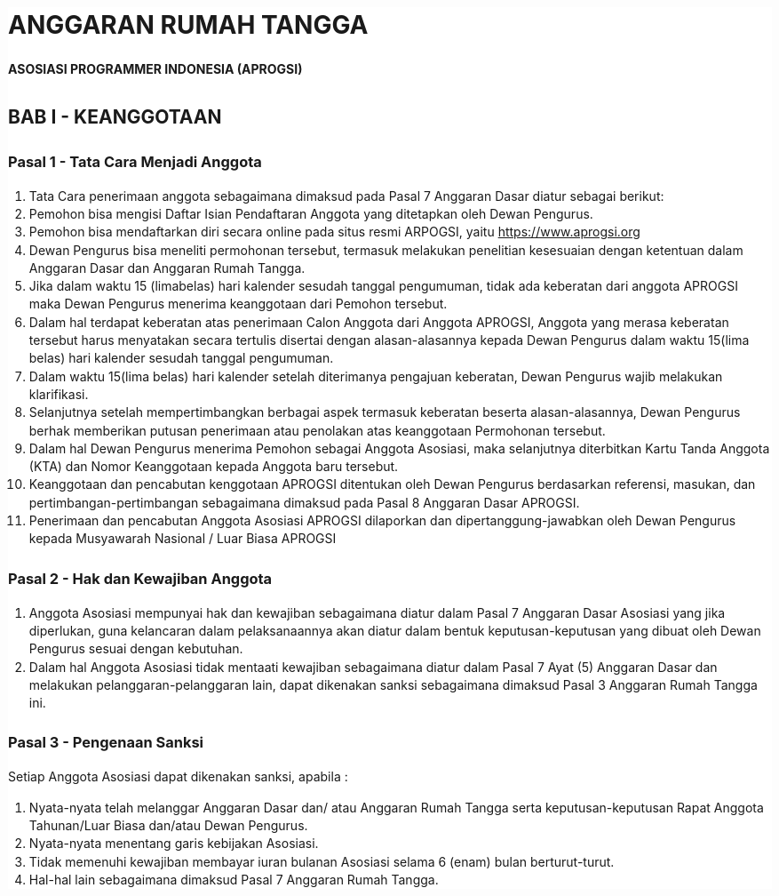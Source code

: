 # ANGGARAN RUMAH TANGGA #
**ASOSIASI PROGRAMMER INDONESIA (APROGSI)**

## BAB I - KEANGGOTAAN

### Pasal 1 - Tata Cara Menjadi Anggota

1. Tata Cara penerimaan anggota sebagaimana dimaksud pada Pasal 7 Anggaran Dasar diatur sebagai berikut:
2. Pemohon bisa mengisi Daftar Isian Pendaftaran Anggota yang ditetapkan oleh Dewan Pengurus.
3. Pemohon bisa mendaftarkan diri secara online pada situs resmi ARPOGSI, yaitu https://www.aprogsi.org
4. Dewan Pengurus bisa meneliti permohonan tersebut, termasuk melakukan penelitian kesesuaian dengan ketentuan dalam Anggaran Dasar dan Anggaran Rumah Tangga.
5. Jika dalam waktu 15 (limabelas) hari kalender sesudah tanggal pengumuman, tidak ada keberatan dari anggota APROGSI maka Dewan Pengurus menerima keanggotaan dari Pemohon tersebut.
6. Dalam hal terdapat keberatan atas penerimaan Calon Anggota dari Anggota APROGSI, Anggota yang merasa keberatan tersebut harus menyatakan secara tertulis disertai dengan alasan-alasannya kepada Dewan Pengurus dalam waktu 15(lima belas) hari kalender sesudah tanggal pengumuman.
7. Dalam waktu 15(lima belas) hari kalender setelah diterimanya pengajuan keberatan, Dewan Pengurus wajib melakukan klarifikasi.
8. Selanjutnya setelah mempertimbangkan berbagai aspek termasuk keberatan beserta alasan-alasannya, Dewan Pengurus berhak memberikan putusan penerimaan atau penolakan atas keanggotaan Permohonan tersebut.
9. Dalam hal Dewan Pengurus menerima Pemohon sebagai Anggota Asosiasi, maka selanjutnya diterbitkan Kartu Tanda Anggota (KTA) dan Nomor Keanggotaan kepada Anggota baru tersebut.
10. Keanggotaan dan pencabutan kenggotaan APROGSI ditentukan oleh Dewan Pengurus berdasarkan referensi, masukan, dan pertimbangan-pertimbangan sebagaimana dimaksud pada Pasal 8 Anggaran Dasar APROGSI.
11. Penerimaan dan pencabutan Anggota Asosiasi APROGSI dilaporkan dan dipertanggung-jawabkan oleh Dewan Pengurus kepada Musyawarah Nasional / Luar Biasa APROGSI

### Pasal 2 - Hak dan Kewajiban Anggota

1. Anggota Asosiasi mempunyai hak dan kewajiban sebagaimana diatur dalam Pasal 7 Anggaran Dasar Asosiasi yang jika diperlukan, guna kelancaran dalam pelaksanaannya akan diatur dalam bentuk keputusan-keputusan yang dibuat oleh Dewan Pengurus sesuai dengan kebutuhan.
2. Dalam hal Anggota Asosiasi tidak mentaati kewajiban sebagaimana diatur dalam Pasal 7 Ayat (5) Anggaran Dasar dan melakukan pelanggaran-pelanggaran lain, dapat dikenakan sanksi sebagaimana dimaksud Pasal 3 Anggaran Rumah Tangga ini.

### Pasal 3 - Pengenaan Sanksi

Setiap Anggota Asosiasi dapat dikenakan sanksi, apabila :

1. Nyata-nyata telah melanggar Anggaran Dasar dan/ atau Anggaran Rumah Tangga serta keputusan-keputusan Rapat Anggota Tahunan/Luar Biasa dan/atau Dewan Pengurus.
2. Nyata-nyata menentang garis kebijakan Asosiasi.
3. Tidak memenuhi kewajiban membayar iuran bulanan Asosiasi selama 6 (enam) bulan berturut-turut.
4. Hal-hal lain sebagaimana dimaksud Pasal 7 Anggaran Rumah Tangga.

